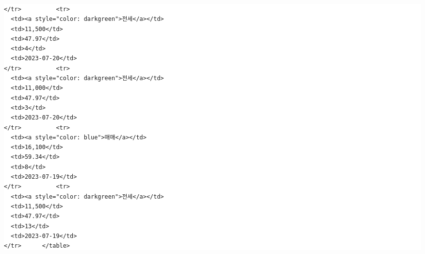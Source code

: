     </tr>          <tr>
      <td><a style="color: darkgreen">전세</a></td>
      <td>11,500</td>
      <td>47.97</td>
      <td>4</td>
      <td>2023-07-20</td>
    </tr>          <tr>
      <td><a style="color: darkgreen">전세</a></td>
      <td>11,000</td>
      <td>47.97</td>
      <td>3</td>
      <td>2023-07-20</td>
    </tr>          <tr>
      <td><a style="color: blue">매매</a></td>
      <td>16,100</td>
      <td>59.34</td>
      <td>8</td>
      <td>2023-07-19</td>
    </tr>          <tr>
      <td><a style="color: darkgreen">전세</a></td>
      <td>11,500</td>
      <td>47.97</td>
      <td>13</td>
      <td>2023-07-19</td>
    </tr>      </table>
    

